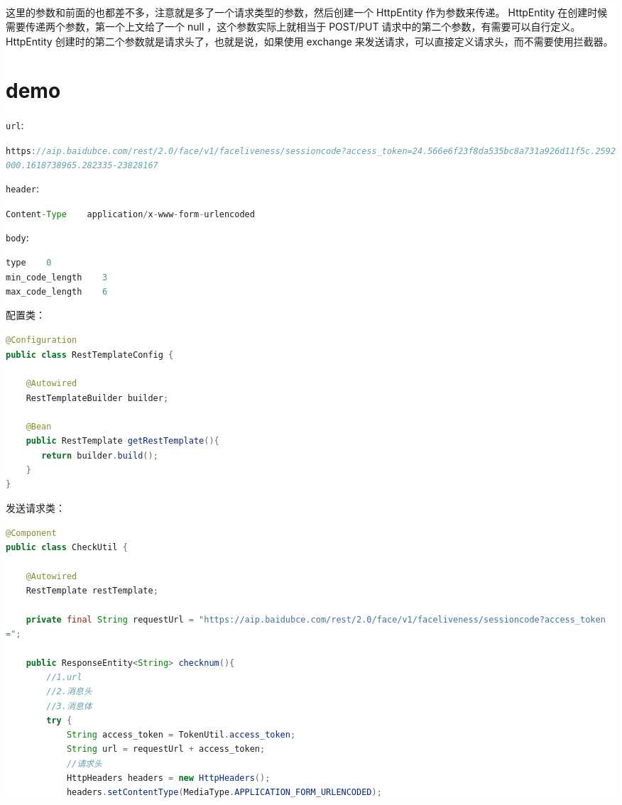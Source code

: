 
这里的参数和前面的也都差不多，注意就是多了一个请求类型的参数，然后创建一个 HttpEntity 作为参数来传递。 HttpEntity 在创建时候需要传递两个参数，第一个上文给了一个 null ，这个参数实际上就相当于 POST/PUT 请求中的第二个参数，有需要可以自行定义。HttpEntity 创建时的第二个参数就是请求头了，也就是说，如果使用 exchange 来发送请求，可以直接定义请求头，而不需要使用拦截器。



# demo

`url`:

```java
https://aip.baidubce.com/rest/2.0/face/v1/faceliveness/sessioncode?access_token=24.566e6f23f8da535bc8a731a926d11f5c.2592000.1618738965.282335-23828167
```

`header`:

```java
Content-Type	application/x-www-form-urlencoded
```

`body`:

```java
type	0
min_code_length	   3
max_code_length	   6
```



配置类：

```java
@Configuration
public class RestTemplateConfig {

    @Autowired
    RestTemplateBuilder builder;

    @Bean
    public RestTemplate getRestTemplate(){
       return builder.build();
    }
}
```



发送请求类：

```java
@Component
public class CheckUtil {

    @Autowired
    RestTemplate restTemplate;

    private final String requestUrl = "https://aip.baidubce.com/rest/2.0/face/v1/faceliveness/sessioncode?access_token=";

    public ResponseEntity<String> checknum(){
        //1.url
        //2.消息头
        //3.消息体
        try {
            String access_token = TokenUtil.access_token;
            String url = requestUrl + access_token;
            //请求头
            HttpHeaders headers = new HttpHeaders();
            headers.setContentType(MediaType.APPLICATION_FORM_URLENCODED);
```